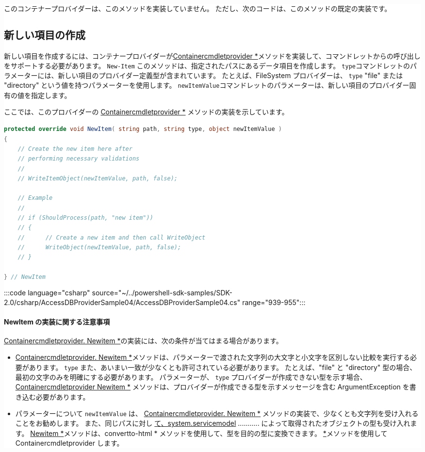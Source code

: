 このコンテナープロバイダーは、このメソッドを実装していません。 ただし、次のコードは、このメソッドの既定の実装です。



## <a name="creating-new-items"></a>新しい項目の作成

新しい項目を作成するには、コンテナープロバイダーが[Containercmdletprovider *](/dotnet/api/System.Management.Automation.Provider.ContainerCmdletProvider.NewItem)メソッドを実装して、コマンドレットからの呼び出しをサポートする必要があります。 `New-Item` このメソッドは、指定されたパスにあるデータ項目を作成します。 `type`コマンドレットのパラメーターには、新しい項目のプロバイダー定義型が含まれています。 たとえば、FileSystem プロバイダーは、 `type` "file" または "directory" という値を持つパラメーターを使用します。 `newItemValue`コマンドレットのパラメーターは、新しい項目のプロバイダー固有の値を指定します。

ここでは、このプロバイダーの [Containercmdletprovider *](/dotnet/api/System.Management.Automation.Provider.ContainerCmdletProvider.NewItem) メソッドの実装を示しています。

```csharp
protected override void NewItem( string path, string type, object newItemValue )
{
    // Create the new item here after
    // performing necessary validations
    //
    // WriteItemObject(newItemValue, path, false);

    // Example
    //
    // if (ShouldProcess(path, "new item"))
    // {
    //      // Create a new item and then call WriteObject
    //      WriteObject(newItemValue, path, false);
    // }

} // NewItem
```

:::code language="csharp" source="~/../powershell-sdk-samples/SDK-2.0/csharp/AccessDBProviderSample04/AccessDBProviderSample04.cs" range="939-955":::

#### <a name="things-to-remember-about-implementing-newitem"></a>NewItem の実装に関する注意事項

[Containercmdletprovider. Newitem *](/dotnet/api/System.Management.Automation.Provider.ContainerCmdletProvider.NewItem)の実装には、次の条件が当てはまる場合があります。

- [Containercmdletprovider. Newitem *](/dotnet/api/System.Management.Automation.Provider.ContainerCmdletProvider.NewItem)メソッドは、パラメーターで渡された文字列の大文字と小文字を区別しない比較を実行する必要があります。 `type`
  また、あいまい一致が少なくとも許可されている必要があります。 たとえば、"file" と "directory" 型の場合、最初の文字のみを明確にする必要があります。 パラメーターが、 `type` プロバイダーが作成できない型を示す場合、 [Containercmdletprovider Newitem *](/dotnet/api/System.Management.Automation.Provider.ContainerCmdletProvider.NewItem) メソッドは、プロバイダーが作成できる型を示すメッセージを含む ArgumentException を書き込む必要があります。

- パラメーターについて `newItemValue` は、 [Containercmdletprovider. Newitem *](/dotnet/api/System.Management.Automation.Provider.ContainerCmdletProvider.NewItem) メソッドの実装で、少なくとも文字列を受け入れることをお勧めします。 また、同じパスに対し [て、system.servicemodel](/dotnet/api/System.Management.Automation.Provider.ItemCmdletProvider.GetItem) ........... によって取得されたオブジェクトの型も受け入れます。 [Newitem *](/dotnet/api/System.Management.Automation.Provider.ContainerCmdletProvider.NewItem)メソッドは、convertto-html * メソッドを使用して、型を目的の型に変換できます。 [*](/dotnet/api/System.Management.Automation.LanguagePrimitives.ConvertTo)メソッドを使用して Containercmdletprovider します。
